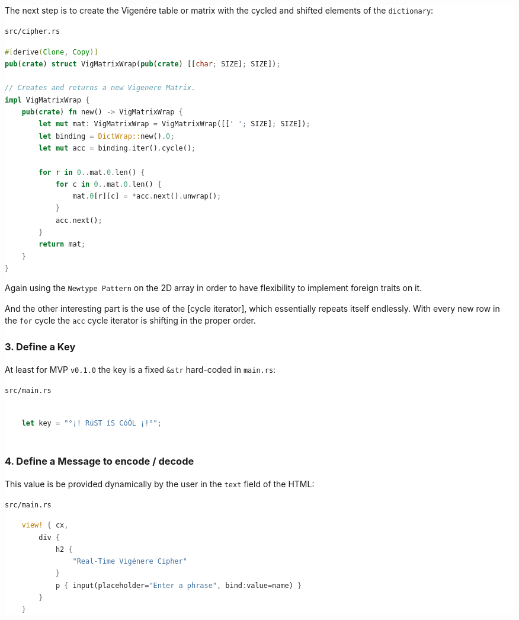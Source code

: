 The next step is to create the Vigenére table or matrix with the cycled and shifted elements of the `dictionary`:

`src/cipher.rs`

```rust
#[derive(Clone, Copy)]
pub(crate) struct VigMatrixWrap(pub(crate) [[char; SIZE]; SIZE]);

// Creates and returns a new Vigenere Matrix.
impl VigMatrixWrap {
    pub(crate) fn new() -> VigMatrixWrap {
        let mut mat: VigMatrixWrap = VigMatrixWrap([[' '; SIZE]; SIZE]);
        let binding = DictWrap::new().0;
        let mut acc = binding.iter().cycle();

        for r in 0..mat.0.len() {
            for c in 0..mat.0.len() {
                mat.0[r][c] = *acc.next().unwrap();
            }
            acc.next();
        }
        return mat;
    }
}
```

Again using the `Newtype Pattern` on the 2D array in order to have flexibility to implement foreign traits on it.

And the other interesting part is the use of the [cycle iterator], which essentially repeats itself endlessly. With every new row in the `for` cycle the `acc` cycle iterator is shifting in the proper order.

### 3. Define a Key

At least for MVP `v0.1.0` the key is a fixed `&str` hard-coded in `main.rs`:

`src/main.rs`

```rust
    
    let key = "°¡! RüST íS CóÓL ¡!°";
    
```

### 4. Define a Message to encode / decode

This value is be provided dynamically by the user in the `text` field of the HTML:

`src/main.rs`

```rust
    view! { cx,
        div {
            h2 {
                "Real-Time Vigénere Cipher"
            }
            p { input(placeholder="Enter a phrase", bind:value=name) }
        }
    }
```
